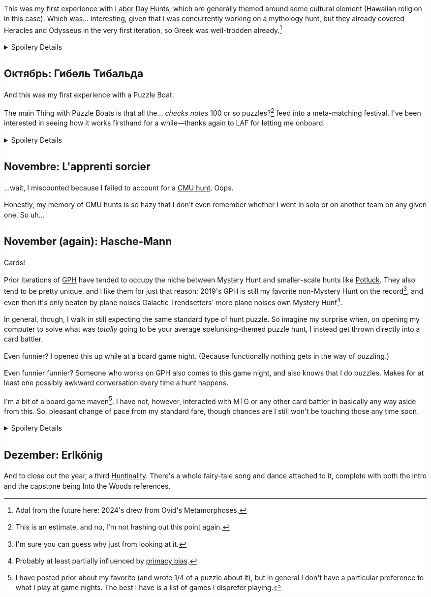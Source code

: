 This was my first experience with [Labor Day Hunts](https://www.markhalpin.com/puzzles/1ALOHA/aloha.html), which are generally themed around some cultural element (Hawaiian religion in this case). Which was... interesting, given that I was concurrently working on a mythology hunt, but they already covered Heracles and Odysseus in the very first iteration, so Greek was well-trodden already.[^ovid]

<details markdown="1"><summary markdown="1">Spoilery Details</summary></details>

## Октябрь: Гибель Тибальда

And this was my first experience with a Puzzle Boat.

The main Thing with Puzzle Boats is that all the... _checks notes_ 100 or so puzzles?[^count] feed into a meta-matching festival. I've been interested in seeing how it works firsthand for a while—thanks again to LAF for letting me onboard.

<details markdown="1"><summary markdown="1">Spoilery Details</summary></details>

## Novembre: L'apprenti sorcier

...wait, I miscounted because I failed to account for a [CMU hunt](https://puzzlehunt.club.cc.cmu.edu/hunt/24/). Oops.

Honestly, my memory of CMU hunts is so hazy that I don't even remember whether I went in solo or on another team on any given one. So uh...

## November (again): Hasche-Mann

Cards!

Prior iterations of [GPH](https://2023.galacticpuzzlehunt.com/game/map) have tended to occupy the niche between Mystery Hunt and smaller-scale hunts like [Potluck](https://puzzlepotluck.com/archives). They also tend to be pretty unique, and I like them for just that reason: 2019's GPH is still my favorite non-Mystery Hunt on the record[^gph19], and even then it's only beaten by plane noises Galactic Trendsetters' more plane noises own Mystery Hunt[^primacy].

In general, though, I walk in still expecting the same standard type of hunt puzzle. So imagine my surprise when, on opening my computer to solve what was _totally_ going to be your average spelunking-themed puzzle hunt, I instead get thrown directly into a card battler.

Even funnier? I opened this up while at a board game night. (Because functionally nothing gets in the way of puzzling.)

Even funnier funnier? Someone who works on GPH also comes to this game night, and also knows that I do puzzles. Makes for at least one possibly awkward conversation every time a hunt happens.

I'm a bit of a board game maven[^boardgame]. I have not, however, interacted with MTG or any other card battler in basically any way aside from this. So, pleasant change of pace from my standard fare, though chances are I still won't be touching those any time soon.

<details markdown="1"><summary markdown="1">Spoilery Details</summary></details>

## Dezember: Erlkönig

And to close out the year, a third [Huntinality](https://www.huntinality.com/). There's a whole fairy-tale song and dance attached to it, complete with both the intro and the capstone being Into the Woods references.


[^month]: This calculation ignores P&As.
[^constitution]: I generally define a hunt skillset using the non-charisma DND stats (in rough order, hard logic, soft logic, gruntwork tolerance, convention knowledge, lore knowledge), so a CON check is a puzzle with a lot of gruntwork. Note: I do not play TTRPGs.
[^octogram]: It can be argued that OCTOGRAM is a search-like... thing, since it plays around with the same theme and variations approach.
[^pun]: Pun 100% intended.
[^language]: Unfortunately for my sanity there are plural examples of puzzles that do not, and those puzzles instantly soured my opinion of their respective hunts. I took extra measures to ensure an instance of this didn't show up in Mystery Hunt this year.
[^buzzard]: Do not eat the birb. :< (Says me, who eats chicken basically every day.)
[^microsoft]: Interestingly, Microsoft's headquarters is just twenty miles out.
[^midnight]: Midnight is the worst time for a layover. The lounges were closed, and the train system in the airport shut down basically directly after it dropped me off.
[^golf]: The puzzle also makes me really scared of people who know how to codegolf.
[^last]: Intentionally avoiding the word "meta"/"metameta", mostly because they don't really use the answers in a meaningful way besides as points in the web. It's a [Spaghetti](https://www.ericberlin.com/2024/01/04/12-years-of-spaghetti/) that works on literally any set of answers.
[^logarithmic]: Notably, ln(1) = 0, though the exact value of 0 for this approximation is more like an ε > 0. Except in the one case where it was exactly zero.
[^retrograde]: I let off some of this steam with [Modern Architecture](https://puzzles.mit.edu/2024/mythstoryhunt.world/puzzles/modern-architecture). While I still think about making something larger, I... also play a lot of board games with a lot of moving parts.
[^dahan]: Admittedly, two reasons. One is a disdain for alpha-gaming that affects my opinion of every cooperative game (and in fact I preferentially play solitaire games over co-op precisely to avoid this). The other is that I got sick of people in my general circle talking about it so much. (And before people say the obvious response: I have played it exactly once. It didn't click.)
[^4d]: I used Minecraft, though I had to open a modded version because my computer refused to launch vanilla. It turned out better in the end, because said mod let me label the sides of the cube.
[^shard]: I've heard that they hosted a few prior hunts on a forum for Cosmere fans? IDK, haven't seen it.
[^nazo]: Nazotoki, a Japanese term (lit. "riddle solving") for a particular style of short, visual puzzle.
[^ovid]: Adal from the future here: 2024's drew from Ovid's Metamorphoses.
[^count]: This is an estimate, and no, I'm not hashing out this point again.
[^most]: There's like one meta I'm annoyed by because it uses DALL-E, and one detective puzzle we skill issued on.
[^epsilon]: +ε, ε>0
[^gph19]: I'm sure you can guess why just from looking at it.
[^primacy]: Probably at least partially influenced by [primacy bias](https://en.wikipedia.org/wiki/Serial-position_effect#Primacy_effect).
[^boardgame]: I have posted prior about my favorite (and wrote 1/4 of a puzzle about it), but in general I don't have a particular preference to what I play at game nights. The best I have is a list of games I disprefer playing.
[^abstract]: Abstracts (chess, go, Hive) are one category I really don't gel with, so this is an accomplishment on its own.
[^iago]: Which I assume is a reference to [Aladdin's Iago](<https://en.wikipedia.org/wiki/Iago_(Aladdin)>).